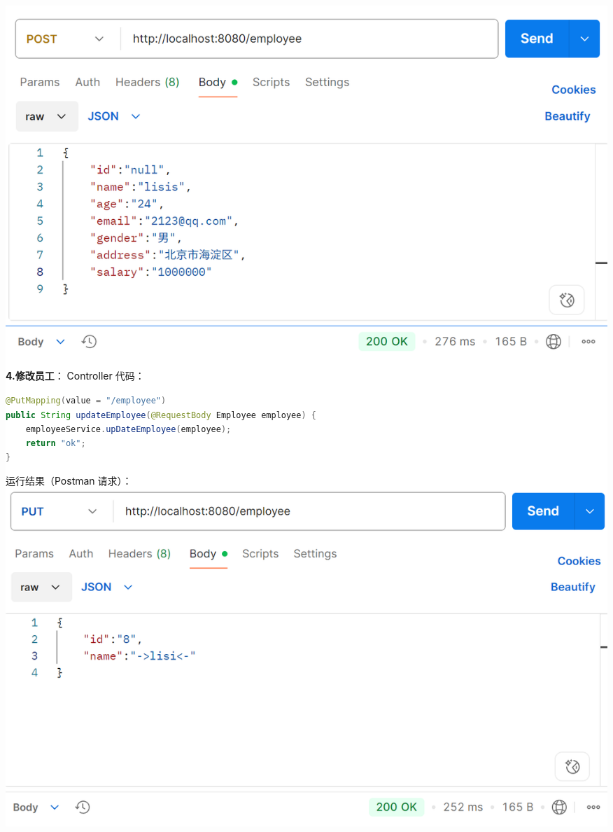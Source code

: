 ![](./pictures/SSM-SpringMVC/postmanAdd.png)

**4.修改员工**：
Controller 代码：
```java
@PutMapping(value = "/employee")
public String updateEmployee(@RequestBody Employee employee) {
    employeeService.upDateEmployee(employee);
    return "ok";
}
```
运行结果（Postman 请求）：
![](./pictures/SSM-SpringMVC/postmanUpdate.png)
